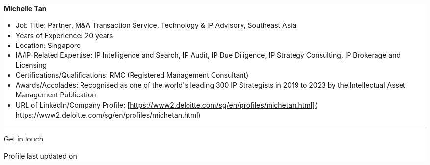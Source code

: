 **Michelle Tan**

- Job Title: Partner, M&A Transaction Service, Technology & IP Advisory, Southeast Asia
- Years of Experience: 20 years
- Location: Singapore
- IA/IP-Related Expertise: IP Intelligence and Search, IP Audit, IP Due Diligence, IP Strategy Consulting, IP Brokerage and Licensing
- Certifications/Qualifications: RMC (Registered Management Consultant)
- Awards/Accolades: Recognised as one of the world's leading 300 IP Strategists in 2019 to 2023 by the Intellectual Asset Management Publication
- URL of LinkedIn/Company Profile: [https://www2.deloitte.com/sg/en/profiles/michetan.html]( https://www2.deloitte.com/sg/en/profiles/michetan.html)  

---
<p>
<a class='btn' href='https://form.gov.sg/6565ab82991ea30012d09901' target='_blank' rel='noopener'>Get in touch</a>
</p>
Profile last updated on 
